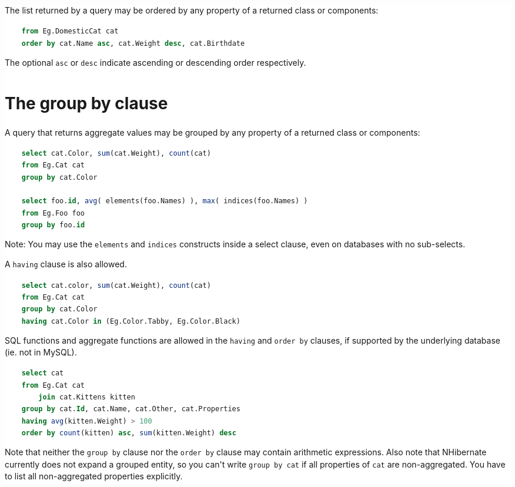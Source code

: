 The list returned by a query may be ordered by any property of a
returned class or components:

```sql
    from Eg.DomesticCat cat
    order by cat.Name asc, cat.Weight desc, cat.Birthdate
```

The optional `asc` or `desc` indicate ascending or descending order
respectively.

# The group by clause <a name="queryhql-grouping"></a>

A query that returns aggregate values may be grouped by any property of
a returned class or components:

```sql
    select cat.Color, sum(cat.Weight), count(cat) 
    from Eg.Cat cat
    group by cat.Color
    
    select foo.id, avg( elements(foo.Names) ), max( indices(foo.Names) ) 
    from Eg.Foo foo
    group by foo.id
```

Note: You may use the `elements` and `indices` constructs inside a
select clause, even on databases with no sub-selects.

A `having` clause is also allowed.

```sql
    select cat.color, sum(cat.Weight), count(cat) 
    from Eg.Cat cat
    group by cat.Color 
    having cat.Color in (Eg.Color.Tabby, Eg.Color.Black)
```

SQL functions and aggregate functions are allowed in the `having` and
`order by` clauses, if supported by the underlying database (ie. not in
MySQL).

```sql
    select cat
    from Eg.Cat cat
        join cat.Kittens kitten
    group by cat.Id, cat.Name, cat.Other, cat.Properties
    having avg(kitten.Weight) > 100
    order by count(kitten) asc, sum(kitten.Weight) desc
```

Note that neither the `group by` clause nor the `order by` clause may
contain arithmetic expressions. Also note that NHibernate currently does
not expand a grouped entity, so you can't write `group by cat` if all
properties of `cat` are non-aggregated. You have to list all
non-aggregated properties explicitly.
